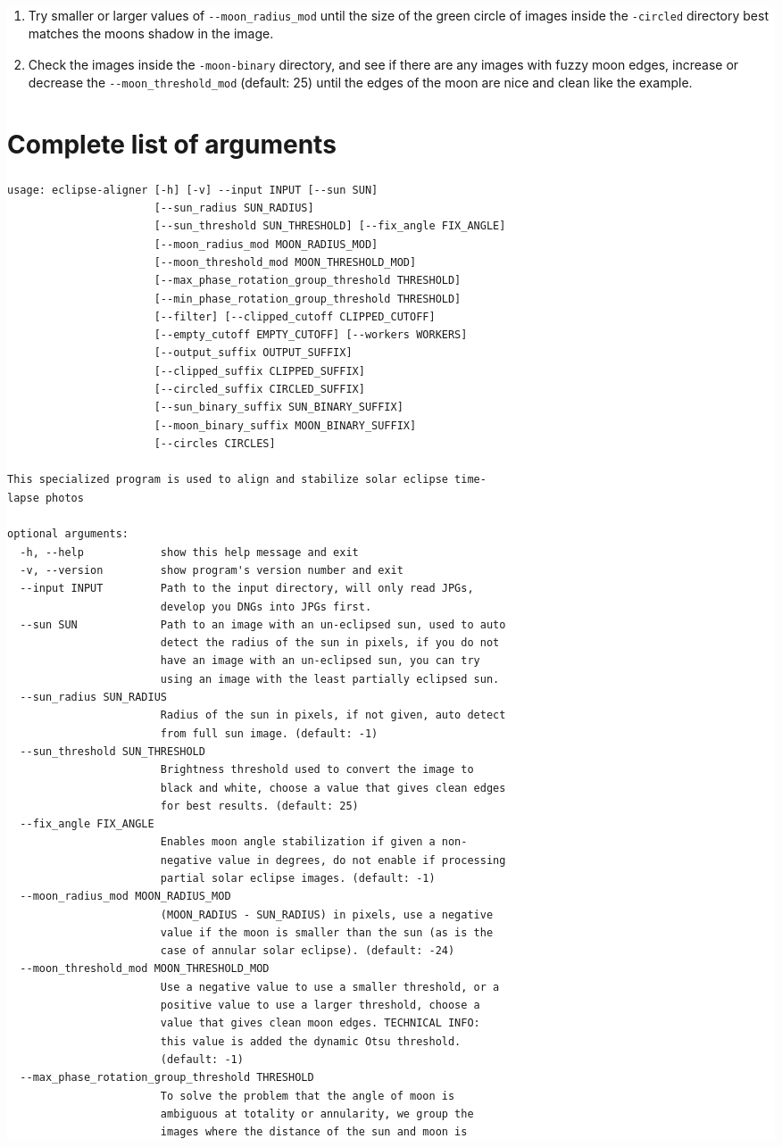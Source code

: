 1. Try smaller or larger values of `--moon_radius_mod` until the size of the green circle of images inside the `-circled` directory best matches the moons shadow in the image.

2. Check the images inside the `-moon-binary` directory, and see if there are any images with fuzzy moon edges, increase or decrease the `--moon_threshold_mod` (default: 25) until the edges of the moon are nice and clean like the example.


# Complete list of arguments
```
usage: eclipse-aligner [-h] [-v] --input INPUT [--sun SUN]
                       [--sun_radius SUN_RADIUS]
                       [--sun_threshold SUN_THRESHOLD] [--fix_angle FIX_ANGLE]
                       [--moon_radius_mod MOON_RADIUS_MOD]
                       [--moon_threshold_mod MOON_THRESHOLD_MOD]
                       [--max_phase_rotation_group_threshold THRESHOLD]
                       [--min_phase_rotation_group_threshold THRESHOLD]
                       [--filter] [--clipped_cutoff CLIPPED_CUTOFF]
                       [--empty_cutoff EMPTY_CUTOFF] [--workers WORKERS]
                       [--output_suffix OUTPUT_SUFFIX]
                       [--clipped_suffix CLIPPED_SUFFIX]
                       [--circled_suffix CIRCLED_SUFFIX]
                       [--sun_binary_suffix SUN_BINARY_SUFFIX]
                       [--moon_binary_suffix MOON_BINARY_SUFFIX]
                       [--circles CIRCLES]

This specialized program is used to align and stabilize solar eclipse time-
lapse photos

optional arguments:
  -h, --help            show this help message and exit
  -v, --version         show program's version number and exit
  --input INPUT         Path to the input directory, will only read JPGs,
                        develop you DNGs into JPGs first.
  --sun SUN             Path to an image with an un-eclipsed sun, used to auto
                        detect the radius of the sun in pixels, if you do not
                        have an image with an un-eclipsed sun, you can try
                        using an image with the least partially eclipsed sun.
  --sun_radius SUN_RADIUS
                        Radius of the sun in pixels, if not given, auto detect
                        from full sun image. (default: -1)
  --sun_threshold SUN_THRESHOLD
                        Brightness threshold used to convert the image to
                        black and white, choose a value that gives clean edges
                        for best results. (default: 25)
  --fix_angle FIX_ANGLE
                        Enables moon angle stabilization if given a non-
                        negative value in degrees, do not enable if processing
                        partial solar eclipse images. (default: -1)
  --moon_radius_mod MOON_RADIUS_MOD
                        (MOON_RADIUS - SUN_RADIUS) in pixels, use a negative
                        value if the moon is smaller than the sun (as is the
                        case of annular solar eclipse). (default: -24)
  --moon_threshold_mod MOON_THRESHOLD_MOD
                        Use a negative value to use a smaller threshold, or a
                        positive value to use a larger threshold, choose a
                        value that gives clean moon edges. TECHNICAL INFO:
                        this value is added the dynamic Otsu threshold.
                        (default: -1)
  --max_phase_rotation_group_threshold THRESHOLD
                        To solve the problem that the angle of moon is
                        ambiguous at totality or annularity, we group the
                        images where the distance of the sun and moon is
```